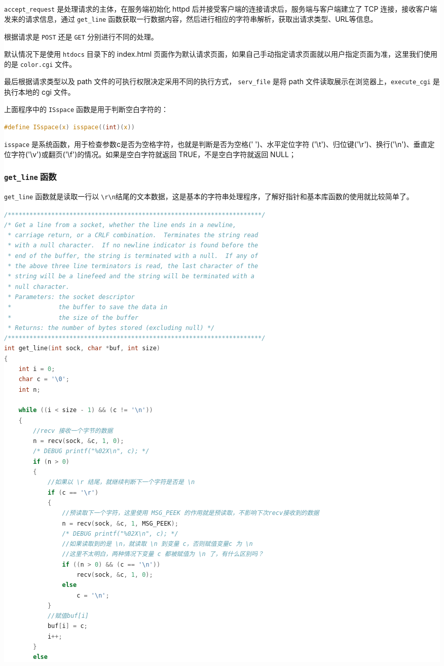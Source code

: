 `accept_request` 是处理请求的主体，在服务端初始化 httpd 后并接受客户端的连接请求后，服务端与客户端建立了 TCP 连接，接收客户端发来的请求信息，通过 `get_line` 函数获取一行数据内容，然后进行相应的字符串解析，获取出请求类型、URL等信息。

根据请求是 `POST` 还是 `GET` 分别进行不同的处理。

默认情况下是使用 `htdocs` 目录下的 index.html 页面作为默认请求页面，如果自己手动指定请求页面就以用户指定页面为准，这里我们使用的是 `color.cgi` 文件。

最后根据请求类型以及 path 文件的可执行权限决定采用不同的执行方式， `serv_file` 是将 path 文件读取展示在浏览器上，`execute_cgi` 是执行本地的 cgi 文件。

上面程序中的 `ISspace` 函数是用于判断空白字符的：

```C
#define ISspace(x) isspace((int)(x))
```

`isspace` 是系统函数，用于检查参数c是否为空格字符，也就是判断是否为空格(' ')、水平定位字符
('\t')、归位键('\r')、换行('\n')、垂直定位字符('\v')或翻页('\f')的情况。如果是空白字符就返回 TRUE，不是空白字符就返回 NULL；

### `get_line` 函数

`get_line` 函数就是读取一行以 `\r\n`结尾的文本数据，这是基本的字符串处理程序，了解好指针和基本库函数的使用就比较简单了。

```C
/**********************************************************************/
/* Get a line from a socket, whether the line ends in a newline,
 * carriage return, or a CRLF combination.  Terminates the string read
 * with a null character.  If no newline indicator is found before the
 * end of the buffer, the string is terminated with a null.  If any of
 * the above three line terminators is read, the last character of the
 * string will be a linefeed and the string will be terminated with a
 * null character.
 * Parameters: the socket descriptor
 *             the buffer to save the data in
 *             the size of the buffer
 * Returns: the number of bytes stored (excluding null) */
/**********************************************************************/
int get_line(int sock, char *buf, int size)
{
    int i = 0;
    char c = '\0';
    int n;

    while ((i < size - 1) && (c != '\n'))
    {
        //recv 接收一个字节的数据
        n = recv(sock, &c, 1, 0);
        /* DEBUG printf("%02X\n", c); */
        if (n > 0)
        {
            //如果以 \r 结尾，就继续判断下一个字符是否是 \n
            if (c == '\r')
            {
                //预读取下一个字符，这里使用 MSG_PEEK 的作用就是预读取，不影响下次recv接收到的数据
                n = recv(sock, &c, 1, MSG_PEEK);
                /* DEBUG printf("%02X\n", c); */
                //如果读取到的是 \n，就读取 \n 到变量 c，否则赋值变量c 为 \n
                //这里不太明白，两种情况下变量 c 都被赋值为 \n 了，有什么区别吗？
                if ((n > 0) && (c == '\n'))
                    recv(sock, &c, 1, 0);
                else
                    c = '\n';
            }
            //赋值buf[i]
            buf[i] = c;
            i++;
        }
        else
```